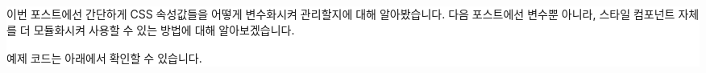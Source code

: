 
이번 포스트에선 간단하게 CSS 속성값들을 어떻게 변수화시켜 관리할지에 대해 알아봤습니다. 다음 포스트에선 변수뿐 아니라, 스타일 컴포넌트 자체를 더 모듈화시켜 사용할 수 있는 방법에 대해 알아보겠습니다.

예제 코드는 아래에서 확인할 수 있습니다.

<iframe src="https://codesandbox.io/embed/styled-components-design-system-jlob0?fontsize=14&hidenavigation=1&theme=dark"
     style="width:100%; height:500px; border:0; border-radius: 4px; overflow:hidden;"
     title="styled-components-design-system-1"
     allow="accelerometer; ambient-light-sensor; camera; encrypted-media; geolocation; gyroscope; hid; microphone; midi; payment; usb; vr; xr-spatial-tracking"
     sandbox="allow-forms allow-modals allow-popups allow-presentation allow-same-origin allow-scripts"
   ></iframe>
